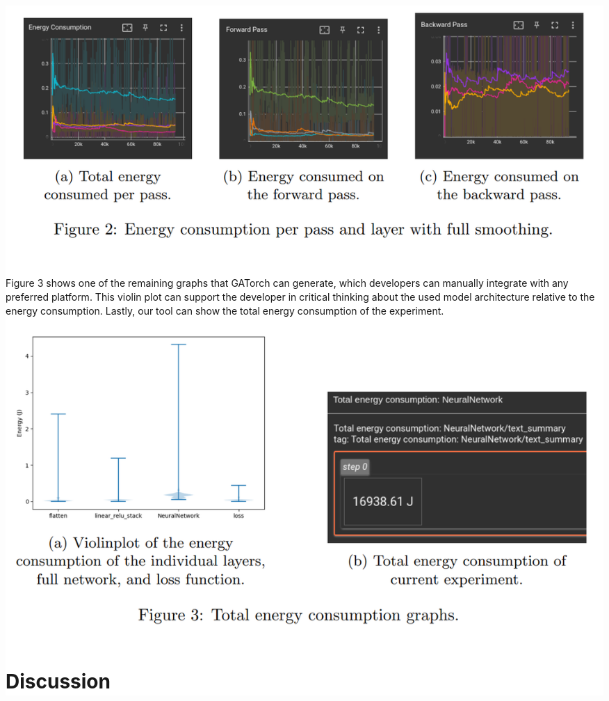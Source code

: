 ![figure2](../img/p2_hacking_sustainability/g6_GATorch/figure2.png)

Figure 3 shows one of the remaining graphs that GATorch can generate,
which developers can manually integrate with any preferred platform.
This violin plot can support the developer in critical thinking about
the used model architecture relative to the energy consumption. Lastly,
our tool can show the total energy consumption of the experiment.

![figure3](../img/p2_hacking_sustainability/g6_GATorch/figure3.png)

Discussion
==========
